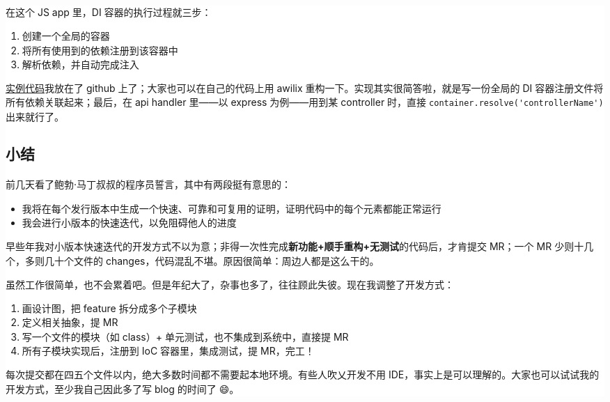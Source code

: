 ```typescript
```

在这个 JS app 里，DI 容器的执行过程就三步：

1. 创建一个全局的容器
2. 将所有使用到的依赖注册到该容器中
3. 解析依赖，并自动完成注入

[实例代码][3]我放在了 github 上了；大家也可以在自己的代码上用 awilix 重构一下。实现其实很简答啦，就是写一份全局的 DI 容器注册文件将所有依赖关联起来；最后，在 api handler 里——以 express 为例——用到某 controller 时，直接 `container.resolve('controllerName')` 出来就行了。

## 小结

前几天看了鲍勃·马丁叔叔的程序员誓言，其中有两段挺有意思的：

- 我将在每个发行版本中生成一个快速、可靠和可复用的证明，证明代码中的每个元素都能正常运行
- 我会进行小版本的快速迭代，以免阻碍他人的进度

早些年我对小版本快速迭代的开发方式不以为意；非得一次性完成**新功能+顺手重构+无测试**的代码后，才肯提交 MR；一个 MR 少则十几个，多则几十个文件的 changes，代码混乱不堪。原因很简单：周边人都是这么干的。

虽然工作很简单，也不会累着吧。但是年纪大了，杂事也多了，往往顾此失彼。现在我调整了开发方式：

1. 画设计图，把 feature 拆分成多个子模块
2. 定义相关抽象，提 MR
3. 写一个文件的模块（如 class）+ 单元测试，也不集成到系统中，直接提 MR
4. 所有子模块实现后，注册到 IoC 容器里，集成测试，提 MR，完工！

每次提交都在四五个文件以内，绝大多数时间都不需要起本地环境。有些人吹乂开发不用 IDE，事实上是可以理解的。大家也可以试试我的开发方式，至少我自己因此多了写 blog 的时间了 😄。

[1]: ./img/UserController.drawio.png
[2]: https://github.com/jeffijoe/awilix
[3]: ./src/main.test.ts
